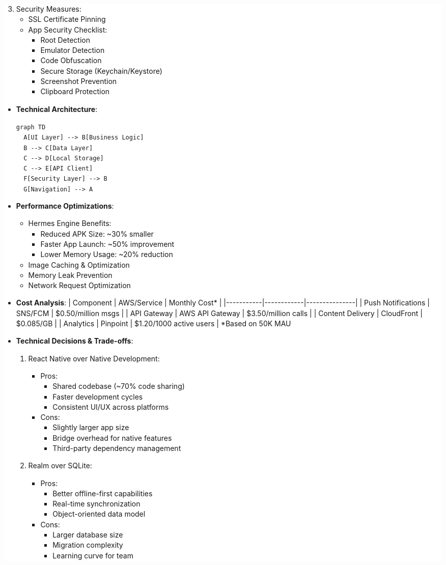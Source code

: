   3. Security Measures:
     - SSL Certificate Pinning
     - App Security Checklist:
       - Root Detection
       - Emulator Detection
       - Code Obfuscation
       - Secure Storage (Keychain/Keystore)
       - Screenshot Prevention
       - Clipboard Protection

- **Technical Architecture**:
  ```mermaid
  graph TD
    A[UI Layer] --> B[Business Logic]
    B --> C[Data Layer]
    C --> D[Local Storage]
    C --> E[API Client]
    F[Security Layer] --> B
    G[Navigation] --> A
  ```

- **Performance Optimizations**:
  - Hermes Engine Benefits:
    - Reduced APK Size: ~30% smaller
    - Faster App Launch: ~50% improvement
    - Lower Memory Usage: ~20% reduction
  - Image Caching & Optimization
  - Memory Leak Prevention
  - Network Request Optimization

- **Cost Analysis**:
  | Component | AWS/Service | Monthly Cost* |
  |-----------|------------|---------------|
  | Push Notifications | SNS/FCM | $0.50/million msgs |
  | API Gateway | AWS API Gateway | $3.50/million calls |
  | Content Delivery | CloudFront | $0.085/GB |
  | Analytics | Pinpoint | $1.20/1000 active users |
  *Based on 50K MAU

- **Technical Decisions & Trade-offs**:
  1. React Native over Native Development:
     - Pros:
       - Shared codebase (~70% code sharing)
       - Faster development cycles
       - Consistent UI/UX across platforms
     - Cons:
       - Slightly larger app size
       - Bridge overhead for native features
       - Third-party dependency management

  2. Realm over SQLite:
     - Pros:
       - Better offline-first capabilities
       - Real-time synchronization
       - Object-oriented data model
     - Cons:
       - Larger database size
       - Migration complexity
       - Learning curve for team
